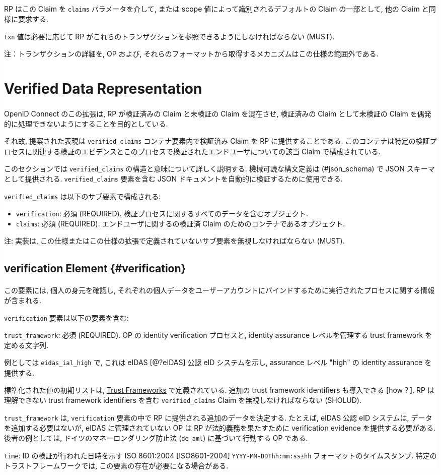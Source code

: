 
RP はこの Claim を `claims` パラメータを介して, または scope 値によって識別されるデフォルトの Claim の一部として, 他の Claim と同様に要求する.


`txn` 値は必要に応じて RP がこれらのトランザクションを参照できるようにしなければならない (MUST).


注：トランザクションの詳細を, OP および, それらのフォーマットから取得するメカニズムはこの仕様の範囲外である.

# Verified Data Representation 


OpenID Connect のこの拡張は, RP が検証済みの Claim と未検証の Claim を混在させ, 検証済みの Claim として未検証の Claim を偶発的に処理できないようにすることを目的としている.


それ故, 提案された表現は `verified_claims` コンテナ要素内で検証済み Claim を RP に提供することである. このコンテナは特定の検証プロセスに関連する検証のエビデンスとこのプロセスで検証されたエンドユーザについての該当 Claim で構成されている.

 
このセクションでは `verified_claims` の構造と意味について詳しく説明する. 機械可読な構文定義は (#json_schema) で JSON スキーマとして提供される. `verified_claims` 要素を含む JSON ドキュメントを自動的に検証するために使用できる.


`verified_claims` は以下のサブ要素で構成される:


* `verification`: 必須 (REQUIRED). 検証プロセスに関するすべてのデータを含むオブジェクト.
* `claims`: 必須 (REQUIRED). エンドユーザに関するの検証済 Claim のためのコンテナであるオブジェクト.


注: 実装は, この仕様またはこの仕様の拡張で定義されていないサブ要素を無視しなければならない (MUST).

## verification Element {#verification}


この要素には, 個人の身元を確認し, それぞれの個人データをユーザーアカウントにバインドするために実行されたプロセスに関する情報が含まれる.

 
`verification` 要素は以下の要素を含む:

 
`trust_framework`: 必須 (REQUIRED). OP の identity verification プロセスと, identity assurance レベルを管理する trust framework を定める文字列.


例としては `eidas_ial_high` で, これは eIDAS [@?eIDAS] 公認 eID システムを示し, assurance レベル "high" の identity assurance を提供する.


標準化された値の初期リストは, [Trust Frameworks](#predefined_values_tf) で定義されている. 追加の trust framework identifiers も導入できる [how？]. RP は理解できない trust framework identifiers を含む `verified_claims` Claim を無視しなければならない (SHOLUD).


`trust_framework` は, `verification` 要素の中で RP に提供される追加のデータを決定する. たとえば, eIDAS 公認 eID システムは, データを追加する必要はないが, eIDAS に管理されていない OP は RP が法的義務を果たすために verification evidence を提供する必要がある. 後者の例としては, ドイツのマネーロンダリング防止法 (`de_aml`) に基づいて行動する OP である.


`time`: ID の検証が行われた日時を示す ISO 8601:2004 [ISO8601-2004] `YYYY-MM-DDThh:mm:ss±hh` フォーマットのタイムスタンプ. 特定のトラストフレームワークでは, この要素の存在が必要になる場合がある.



[1]: https://pages.nist.gov/800-63-3/sp800-63a.html "NIST Special Publication 800-63A, Digital Identity Guidelines, Enrollment and Identity Proofing Requirements"
